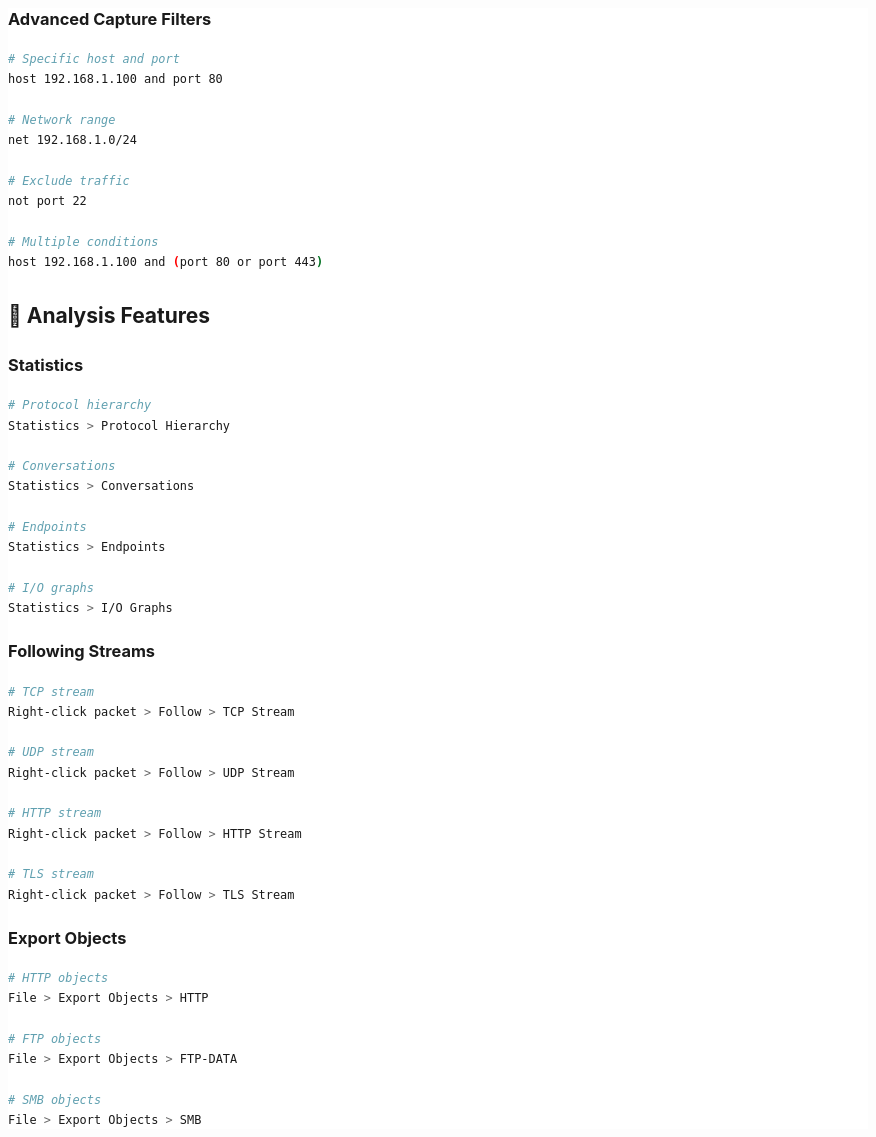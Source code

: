 ### Advanced Capture Filters
```bash
# Specific host and port
host 192.168.1.100 and port 80

# Network range
net 192.168.1.0/24

# Exclude traffic
not port 22

# Multiple conditions
host 192.168.1.100 and (port 80 or port 443)
```

## 🔧 Analysis Features

### Statistics
```bash
# Protocol hierarchy
Statistics > Protocol Hierarchy

# Conversations
Statistics > Conversations

# Endpoints
Statistics > Endpoints

# I/O graphs
Statistics > I/O Graphs
```

### Following Streams
```bash
# TCP stream
Right-click packet > Follow > TCP Stream

# UDP stream
Right-click packet > Follow > UDP Stream

# HTTP stream
Right-click packet > Follow > HTTP Stream

# TLS stream
Right-click packet > Follow > TLS Stream
```

### Export Objects
```bash
# HTTP objects
File > Export Objects > HTTP

# FTP objects
File > Export Objects > FTP-DATA

# SMB objects
File > Export Objects > SMB
```
